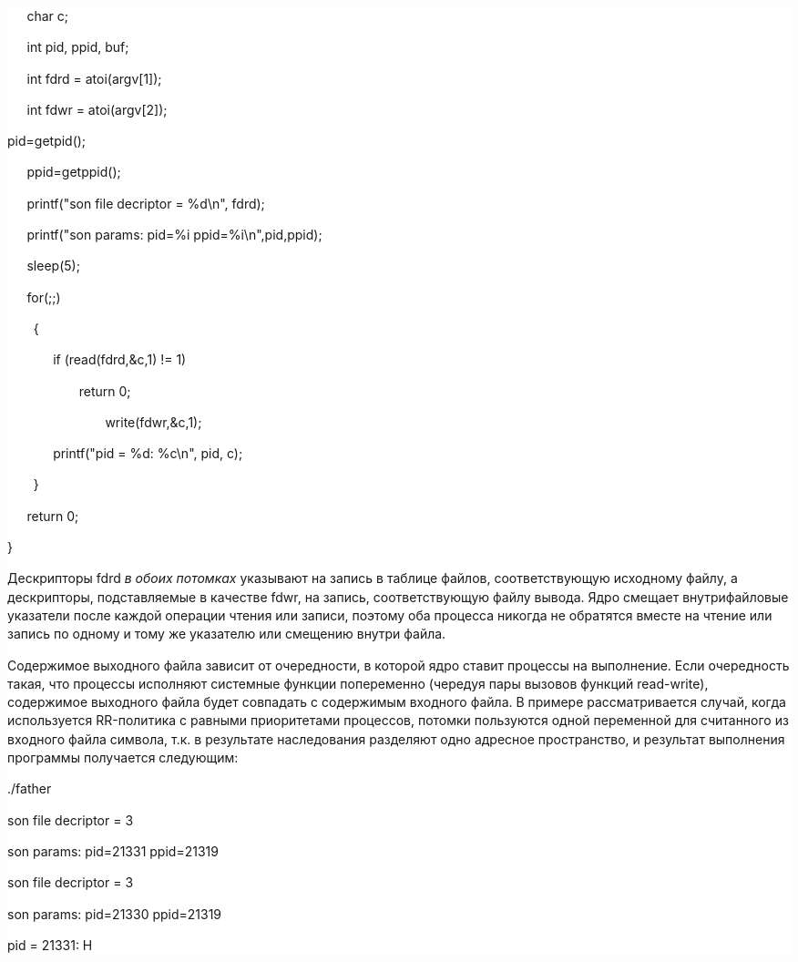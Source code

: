 `	`char c;	

`	`int pid, ppid, buf;

`	`int fdrd = atoi(argv[1]);

`	`int fdwr = atoi(argv[2]);



pid=getpid();

`	`ppid=getppid();

`	`printf("son file decriptor = %d\n", fdrd);

`	`printf("son params:  pid=%i  ppid=%i\n",pid,ppid);

`	`sleep(5);



`	`for(;;)                                                

`    `{                                                      

`	    `if (read(fdrd,&c,1) != 1)                     

`			`return 0;                                     

`       	    `write(fdwr,&c,1);

`	    `printf("pid = %d: %c\n", pid, c);                                

`    `}

`	`return 0;

}

Дескрипторы fdrd *в обоих потомках* указывают на запись в таблице файлов, соответствующую исходному файлу, а дескрипторы, подставляемые в качестве fdwr, на запись, соответствующую файлу вывода. Ядро смещает внутрифайловые указатели после каждой операции чтения или записи, поэтому оба процесса никогда не обратятся вместе на чтение или запись по одному и тому же указателю или смещению внутри файла. 

Содержимое выходного файла зависит от очередности, в которой ядро ставит процессы на выполнение. Если очередность такая, что процессы исполняют системные функции попеременно (чередуя пары вызовов функций read-write), содержимое выходного файла будет совпадать с содержимым входного файла. В примере рассматривается случай, когда используется RR-политика с равными приоритетами процессов, потомки пользуются одной переменной для считанного из входного файла символа, т.к. в результате наследования разделяют одно адресное пространство, и результат выполнения программы получается следующим:


./father

son file decriptor = 3

son params: pid=21331  ppid=21319

son file decriptor = 3

son params: pid=21330  ppid=21319

pid = 21331: H
